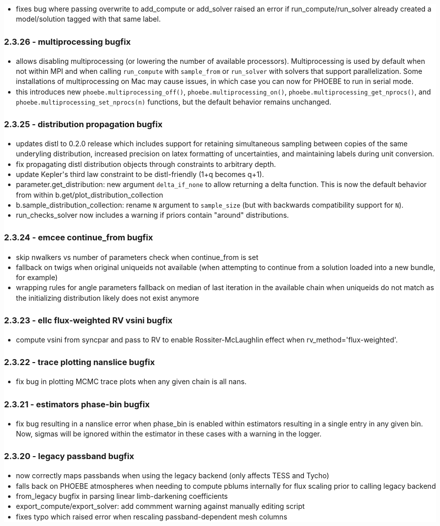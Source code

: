 * fixes bug where passing overwrite to add_compute or add_solver raised an error if run_compute/run_solver already created a model/solution tagged with that same label.

### 2.3.26 - multiprocessing bugfix

* allows disabling multiprocessing (or lowering the number of available processors).  Multiprocessing is used by default when not within MPI and when calling `run_compute` with `sample_from` or `run_solver` with solvers that support parallelization.  Some installations of multiprocessing on Mac may cause issues, in which case you can now for PHOEBE to run in serial mode.
* this introduces new `phoebe.multiprocessing_off()`, `phoebe.multiprocessing_on()`, `phoebe.multiprocessing_get_nprocs()`, and `phoebe.multiprocessing_set_nprocs(n)` functions, but the default behavior remains unchanged.

### 2.3.25 - distribution propagation bugfix

* updates distl to 0.2.0 release which includes support for retaining simultaneous sampling between copies of the same underyling distribution, increased precision on latex formatting of uncertainties, and maintaining labels during unit conversion.
* fix propagating distl distribution objects through constraints to arbitrary depth.
* update Kepler's third law constraint to be distl-friendly (1+q becomes q+1).
* parameter.get_distribution: new argument `delta_if_none` to allow returning a delta function.  This is now the default behavior from within b.get/plot_distribution_collection
* b.sample_distribution_collection: rename `N` argument to `sample_size` (but with backwards compatibility support for `N`).
* run_checks_solver now includes a warning if priors contain "around" distributions.

### 2.3.24 - emcee continue_from bugfix

* skip nwalkers vs number of parameters check when continue_from is set
* fallback on twigs when original uniqueids not available (when attempting to continue from a solution loaded into a new bundle, for example)
* wrapping rules for angle parameters fallback on median of last iteration in the available chain when uniqueids do not match as the initializing distribution likely does not exist anymore

### 2.3.23 - ellc flux-weighted RV vsini bugfix

* compute vsini from syncpar and pass to RV to enable Rossiter-McLaughlin effect when rv_method='flux-weighted'.

### 2.3.22 - trace plotting nanslice bugfix

* fix bug in plotting MCMC trace plots when any given chain is all nans.

### 2.3.21 - estimators phase-bin bugfix

* fix bug resulting in a nanslice error when phase_bin is enabled within estimators resulting in a single entry in any given bin.  Now, sigmas will be ignored within the estimator in these cases with a warning in the logger.

### 2.3.20 - legacy passband bugfix

* now correctly maps passbands when using the legacy backend (only affects TESS and Tycho)
* falls back on PHOEBE atmospheres when needing to compute pblums internally for flux scaling prior to calling legacy backend
* from_legacy bugfix in parsing linear limb-darkening coefficients
* export_compute/export_solver: add commment warning against manually editing script
* fixes typo which raised error when rescaling passband-dependent mesh columns
